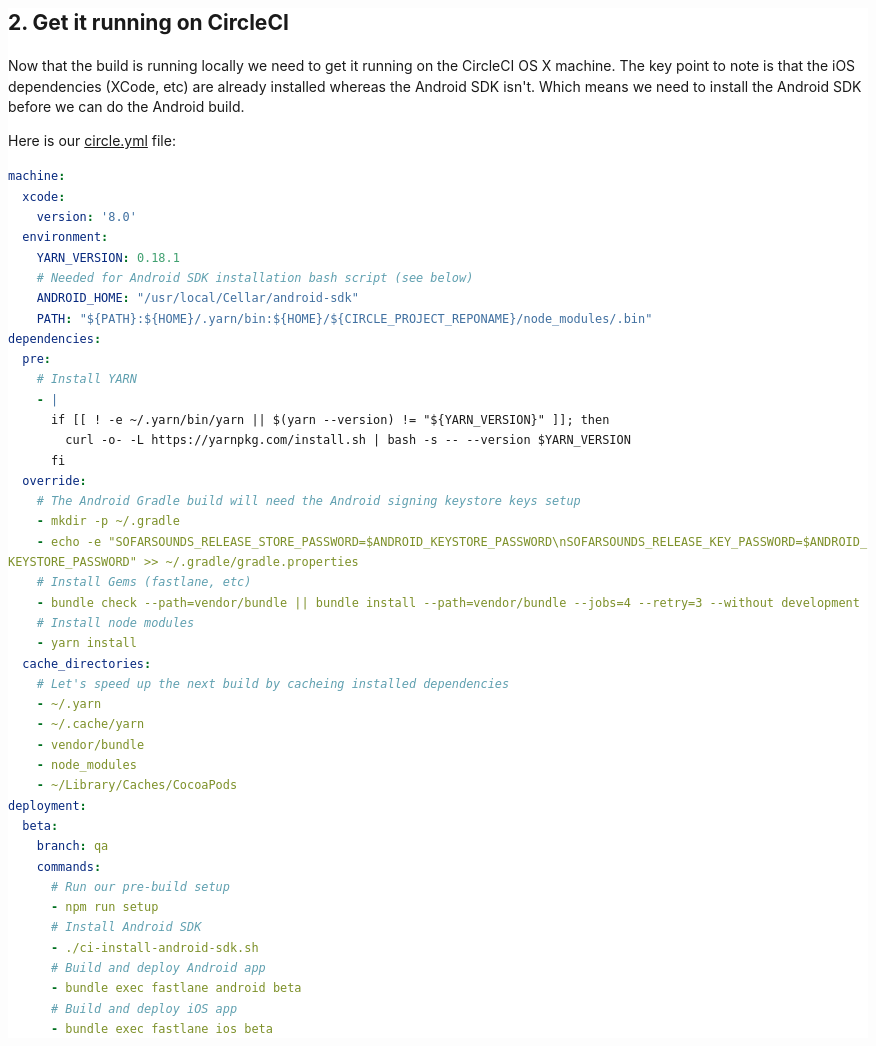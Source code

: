 
## 2. Get it running on CircleCI

Now that the build is running locally we need to get it running on the CircleCI
OS X machine. The key point to note is that the iOS dependencies (XCode, etc)
are already installed whereas the Android SDK isn't. Which means we need to
install the Android SDK before we can do the Android build.

Here is our [circle.yml](https://circleci.com/docs/configuration/) file:

```yml
machine:
  xcode:
    version: '8.0'
  environment:
    YARN_VERSION: 0.18.1
    # Needed for Android SDK installation bash script (see below)
    ANDROID_HOME: "/usr/local/Cellar/android-sdk"
    PATH: "${PATH}:${HOME}/.yarn/bin:${HOME}/${CIRCLE_PROJECT_REPONAME}/node_modules/.bin"
dependencies:
  pre:
    # Install YARN
    - |
      if [[ ! -e ~/.yarn/bin/yarn || $(yarn --version) != "${YARN_VERSION}" ]]; then
        curl -o- -L https://yarnpkg.com/install.sh | bash -s -- --version $YARN_VERSION
      fi
  override:
    # The Android Gradle build will need the Android signing keystore keys setup
    - mkdir -p ~/.gradle
    - echo -e "SOFARSOUNDS_RELEASE_STORE_PASSWORD=$ANDROID_KEYSTORE_PASSWORD\nSOFARSOUNDS_RELEASE_KEY_PASSWORD=$ANDROID_KEYSTORE_PASSWORD" >> ~/.gradle/gradle.properties
    # Install Gems (fastlane, etc)
    - bundle check --path=vendor/bundle || bundle install --path=vendor/bundle --jobs=4 --retry=3 --without development
    # Install node modules
    - yarn install
  cache_directories:
    # Let's speed up the next build by cacheing installed dependencies
    - ~/.yarn
    - ~/.cache/yarn
    - vendor/bundle
    - node_modules
    - ~/Library/Caches/CocoaPods
deployment:
  beta:
    branch: qa
    commands:
      # Run our pre-build setup
      - npm run setup
      # Install Android SDK
      - ./ci-install-android-sdk.sh
      # Build and deploy Android app
      - bundle exec fastlane android beta
      # Build and deploy iOS app
      - bundle exec fastlane ios beta
```
